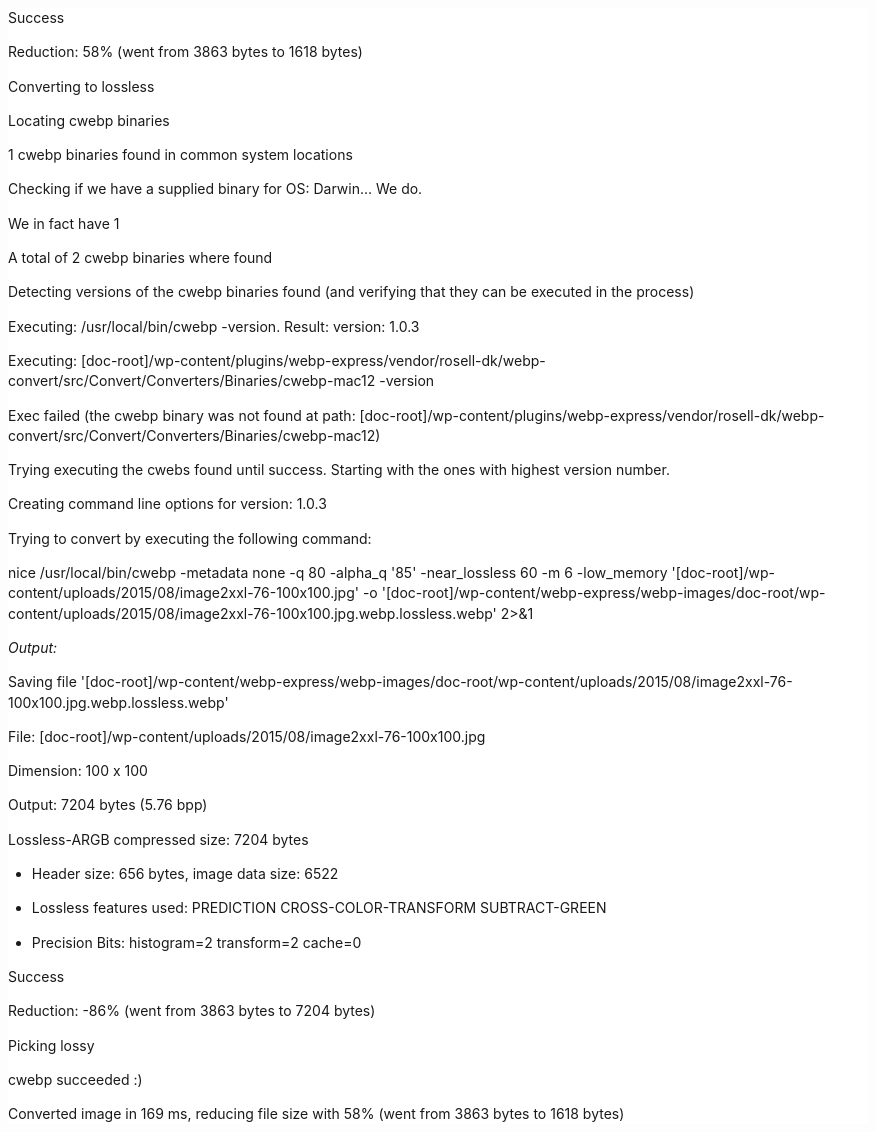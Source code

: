 Success

Reduction: 58% (went from 3863 bytes to 1618 bytes)


Converting to lossless

Locating cwebp binaries

1 cwebp binaries found in common system locations

Checking if we have a supplied binary for OS: Darwin... We do.

We in fact have 1

A total of 2 cwebp binaries where found

Detecting versions of the cwebp binaries found (and verifying that they can be executed in the process)

Executing: /usr/local/bin/cwebp -version. Result: version: 1.0.3

Executing: [doc-root]/wp-content/plugins/webp-express/vendor/rosell-dk/webp-convert/src/Convert/Converters/Binaries/cwebp-mac12 -version

Exec failed (the cwebp binary was not found at path: [doc-root]/wp-content/plugins/webp-express/vendor/rosell-dk/webp-convert/src/Convert/Converters/Binaries/cwebp-mac12)

Trying executing the cwebs found until success. Starting with the ones with highest version number.

Creating command line options for version: 1.0.3

Trying to convert by executing the following command:

nice /usr/local/bin/cwebp -metadata none -q 80 -alpha_q '85' -near_lossless 60 -m 6 -low_memory '[doc-root]/wp-content/uploads/2015/08/image2xxl-76-100x100.jpg' -o '[doc-root]/wp-content/webp-express/webp-images/doc-root/wp-content/uploads/2015/08/image2xxl-76-100x100.jpg.webp.lossless.webp' 2>&1


*Output:* 

Saving file '[doc-root]/wp-content/webp-express/webp-images/doc-root/wp-content/uploads/2015/08/image2xxl-76-100x100.jpg.webp.lossless.webp'

File:      [doc-root]/wp-content/uploads/2015/08/image2xxl-76-100x100.jpg

Dimension: 100 x 100

Output:    7204 bytes (5.76 bpp)

Lossless-ARGB compressed size: 7204 bytes

  * Header size: 656 bytes, image data size: 6522

  * Lossless features used: PREDICTION CROSS-COLOR-TRANSFORM SUBTRACT-GREEN

  * Precision Bits: histogram=2 transform=2 cache=0


Success

Reduction: -86% (went from 3863 bytes to 7204 bytes)


Picking lossy

cwebp succeeded :)


Converted image in 169 ms, reducing file size with 58% (went from 3863 bytes to 1618 bytes)

